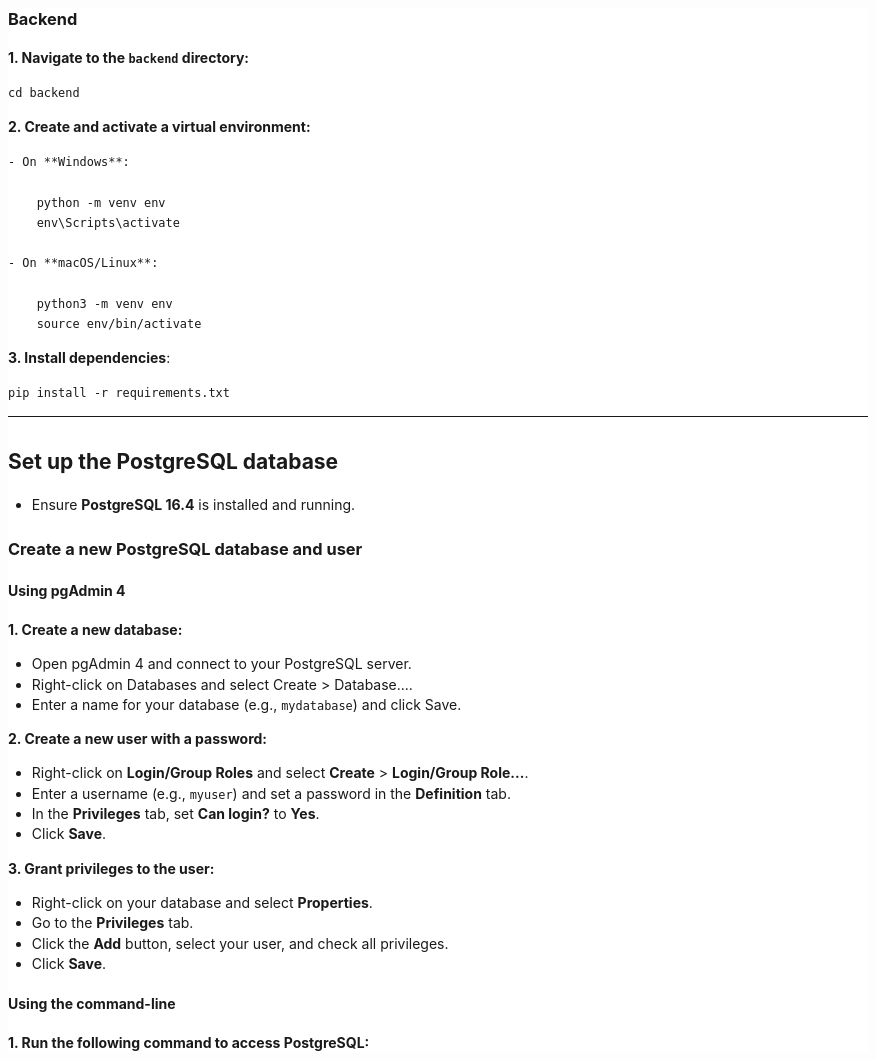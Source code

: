
### **Backend**

**1. Navigate to the `backend` directory:**

    cd backend

**2. Create and activate a virtual environment:**

    - On **Windows**:

        python -m venv env
        env\Scripts\activate

    - On **macOS/Linux**:

        python3 -m venv env
        source env/bin/activate


**3. Install dependencies**:

  
    pip install -r requirements.txt


---

## **Set up the PostgreSQL database**

- Ensure **PostgreSQL 16.4** is installed and running.

### Create a new PostgreSQL database and user

#### Using pgAdmin 4

**1. Create a new database:**

- Open pgAdmin 4 and connect to your PostgreSQL server.
- Right-click on Databases and select Create > Database....
- Enter a name for your database (e.g., `mydatabase`) and click Save.

**2. Create a new user with a password:**
- Right-click on **Login/Group Roles** and select **Create** > **Login/Group Role...**.
- Enter a username (e.g., `myuser`) and set a password in the **Definition** tab.
- In the **Privileges** tab, set **Can login?** to **Yes**.
- Click **Save**.

**3. Grant privileges to the user:**
- Right-click on your database and select **Properties**.
- Go to the **Privileges** tab.
- Click the **Add** button, select your user, and check all privileges.
- Click **Save**.

#### Using the command-line

**1. Run the following command to access PostgreSQL:**

